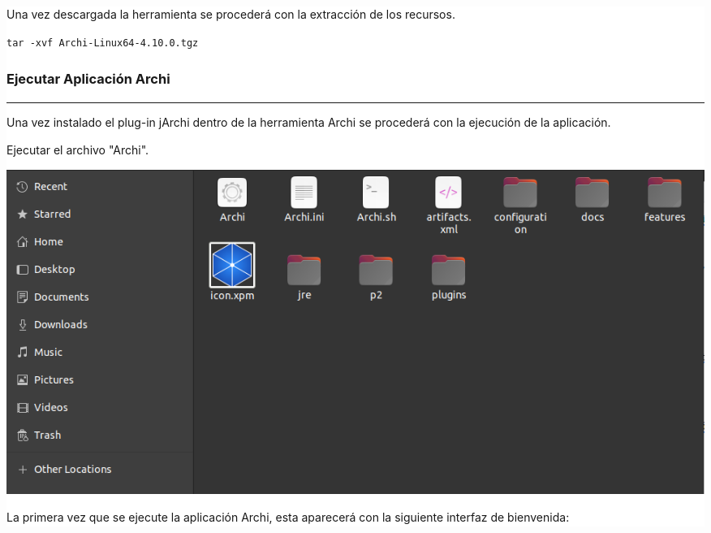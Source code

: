 Una vez descargada la herramienta se procederá con la extracción de los recursos.

```shell
tar -xvf Archi-Linux64-4.10.0.tgz
```

### Ejecutar Aplicación Archi
----

Una vez instalado el plug-in jArchi dentro de la herramienta Archi se procederá con la ejecución de la aplicación.

Ejecutar el archivo "Archi".

![archi.6.png](../resources/doc_images/archi.6.png)

La primera vez que se ejecute la aplicación Archi, esta aparecerá con la siguiente interfaz de bienvenida:
